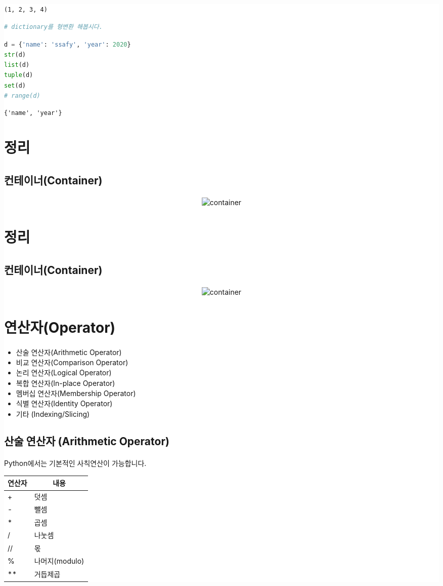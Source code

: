

    (1, 2, 3, 4)




```python
# dictionary를 형변환 해봅시다.
```


```python
d = {'name': 'ssafy', 'year': 2020}
str(d)
list(d)
tuple(d)
set(d)
# range(d)
```




    {'name', 'year'}



# 정리
## 컨테이너(Container)
<center><img src="https://user-images.githubusercontent.com/18046097/61180439-44e60d80-a651-11e9-9adc-e60fa57c2165.png", alt="container"/></center>

# 정리
## 컨테이너(Container)
<center><img src="https://user-images.githubusercontent.com/18046097/61180439-44e60d80-a651-11e9-9adc-e60fa57c2165.png", alt="container"/></center>

# 연산자(Operator)

- 산술 연산자(Arithmetic Operator)
- 비교 연산자(Comparison Operator)
- 논리 연산자(Logical Operator)
- 복합 연산자(In-place Operator)
- 멤버십 연산자(Membership Operator)
- 식별 연산자(Identity Operator)
- 기타 (Indexing/Slicing)

## 산술 연산자 (Arithmetic Operator)
Python에서는 기본적인 사칙연산이 가능합니다. 

|연산자|내용|
|----|---|
|+|덧셈|
|-|뺄셈|
|\*|곱셈|
|/|나눗셈|
|//|몫|
|%|나머지(modulo)|
|\*\*|거듭제곱|
